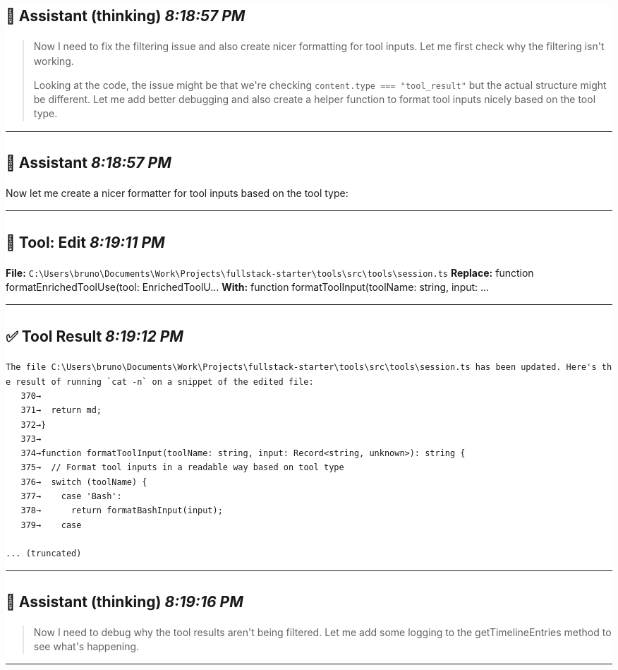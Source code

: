 
## 🧠 Assistant (thinking) _8:18:57 PM_

> Now I need to fix the filtering issue and also create nicer formatting for tool inputs. Let me first check why the filtering isn't working.
> 
> Looking at the code, the issue might be that we're checking `content.type === "tool_result"` but the actual structure might be different. Let me add better debugging and also create a helper function to format tool inputs nicely based on the tool type.

---

## 🤖 Assistant _8:18:57 PM_

Now let me create a nicer formatter for tool inputs based on the tool type:

---

## 🔧 Tool: Edit _8:19:11 PM_

**File:** `C:\Users\bruno\Documents\Work\Projects\fullstack-starter\tools\src\tools\session.ts`
**Replace:** function formatEnrichedToolUse(tool: EnrichedToolU...
**With:** function formatToolInput(toolName: string, input: ...

---

## ✅ Tool Result _8:19:12 PM_

```
The file C:\Users\bruno\Documents\Work\Projects\fullstack-starter\tools\src\tools\session.ts has been updated. Here's the result of running `cat -n` on a snippet of the edited file:
   370→
   371→  return md;
   372→}
   373→
   374→function formatToolInput(toolName: string, input: Record<string, unknown>): string {
   375→  // Format tool inputs in a readable way based on tool type
   376→  switch (toolName) {
   377→    case 'Bash':
   378→      return formatBashInput(input);
   379→    case 

... (truncated)
```

---

## 🧠 Assistant (thinking) _8:19:16 PM_

> Now I need to debug why the tool results aren't being filtered. Let me add some logging to the getTimelineEntries method to see what's happening.

---